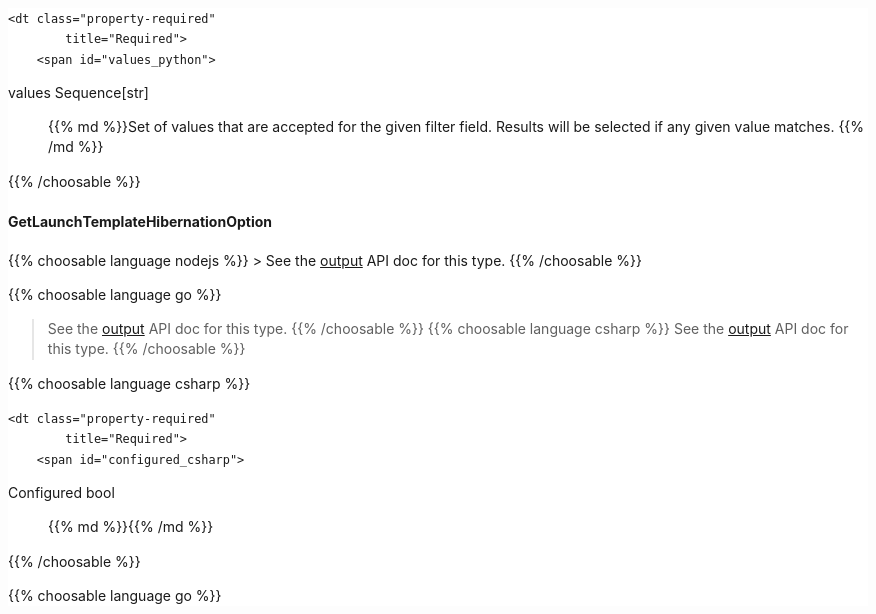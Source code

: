     <dt class="property-required"
            title="Required">
        <span id="values_python">
<a href="#values_python" style="color: inherit; text-decoration: inherit;">values</a>
</span> 
        <span class="property-indicator"></span>
        <span class="property-type">Sequence[str]</span>
    </dt>
    <dd>{{% md %}}Set of values that are accepted for the given filter field. Results will be selected if any given value matches.
{{% /md %}}</dd>

</dl>
{{% /choosable %}}





<h4 id="getlaunchtemplatehibernationoption">Get<wbr>Launch<wbr>Template<wbr>Hibernation<wbr>Option</h4>
{{% choosable language nodejs %}}
> See the   <a href="/docs/reference/pkg/nodejs/pulumi/aws/types/output/#GetLaunchTemplateHibernationOption">output</a> API doc for this type.
{{% /choosable %}}

{{% choosable language go %}}
> See the   <a href="https://pkg.go.dev/github.com/pulumi/pulumi-aws/sdk/v3/go/aws/ec2?tab=doc#GetLaunchTemplateHibernationOption">output</a> API doc for this type.
{{% /choosable %}}
{{% choosable language csharp %}}
> See the   <a href="/docs/reference/pkg/dotnet/Pulumi.Aws/Pulumi.Aws.Ec2.Outputs.GetLaunchTemplateHibernationOption.html">output</a> API doc for this type.
{{% /choosable %}}




{{% choosable language csharp %}}
<dl class="resources-properties">

    <dt class="property-required"
            title="Required">
        <span id="configured_csharp">
<a href="#configured_csharp" style="color: inherit; text-decoration: inherit;">Configured</a>
</span> 
        <span class="property-indicator"></span>
        <span class="property-type">bool</span>
    </dt>
    <dd>{{% md %}}{{% /md %}}</dd>

</dl>
{{% /choosable %}}


{{% choosable language go %}}
<dl class="resources-properties">
